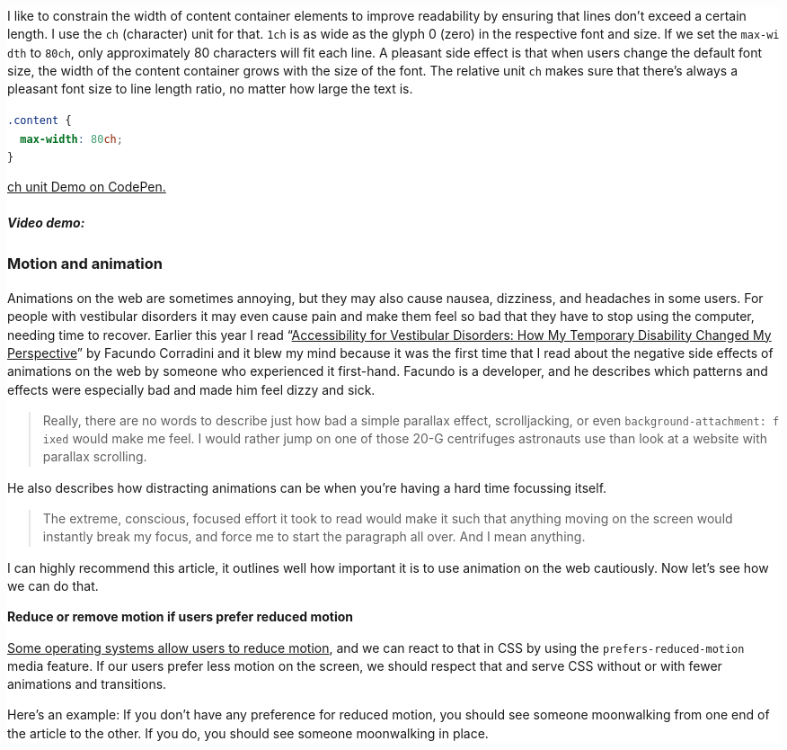 I like to constrain the width of content container elements to improve readability by ensuring that lines don’t exceed a certain length. I use the `ch` (character) unit for that. `1ch` is as wide as the glyph 0 (zero) in the respective font and size. If we set the `max-width` to `80ch`, only approximately 80 characters will fit each line. A pleasant side effect is that when users change the default font size, the width of the content container grows with the size of the font. The relative unit `ch` makes sure that there’s always a pleasant font size to line length ratio, no matter how large the text is.

```css
.content {
  max-width: 80ch;
}
```

[ch unit Demo on CodePen.](https://codepen.io/matuzo/pen/RwaZNVa?editors=1100)

<h5>Video demo:</h5>

<div class="content__video-wrapper"><div class="video-wrapper">
<iframe width="560" height="315" title="Accessible CSS demo: difference between px and ch in max-width declarations." src="https://www.youtube.com/embed/7LR9HnV-j7Q"  allow="accelerometer; autoplay; clipboard-write; encrypted-media; gyroscope; picture-in-picture" allowfullscreen></iframe></div></div>

### Motion and animation

Animations on the web are sometimes annoying, but they may also cause nausea, dizziness, and headaches in some users. For people with vestibular disorders it may even cause pain and make them feel so bad that they have to stop using the computer, needing time to recover. Earlier this year I read “[Accessibility for Vestibular Disorders: How My Temporary Disability Changed My Perspective](https://alistapart.com/article/accessibility-for-vestibular/)” by Facundo Corradini and it blew my mind because it was the first time that I read about the negative side effects of animations on the web by someone who experienced it first-hand. Facundo is a developer, and he describes which patterns and effects were especially bad and made him feel dizzy and sick.

> Really, there are no words to describe just how bad a simple parallax effect, scrolljacking, or even `background-attachment: fixed` would make me feel. I would rather jump on one of those 20-G centrifuges astronauts use than look at a website with parallax scrolling.

He also describes how distracting animations can be when you’re having a hard time focussing itself.

> The extreme, conscious, focused effort it took to read would make it such that anything moving on the screen would instantly break my focus, and force me to start the paragraph all over. And I mean anything.

I can highly recommend this article, it outlines well how important it is to use animation on the web cautiously. Now let’s see how we can do that.

**Reduce or remove motion if users prefer reduced motion**

[Some operating systems allow users to reduce motion](https://developer.paciellogroup.com/blog/2019/05/short-note-on-prefers-reduced-motion-and-puzzled-windows-users/), and we can react to that in CSS by using the `prefers-reduced-motion` media feature. If our users prefer less motion on the screen, we should respect that and serve CSS without or with fewer animations and transitions.

Here’s an example: If you don’t have any preference for reduced motion, you should see someone moonwalking from one end of the article to the other. If you do, you should see someone moonwalking in place.
